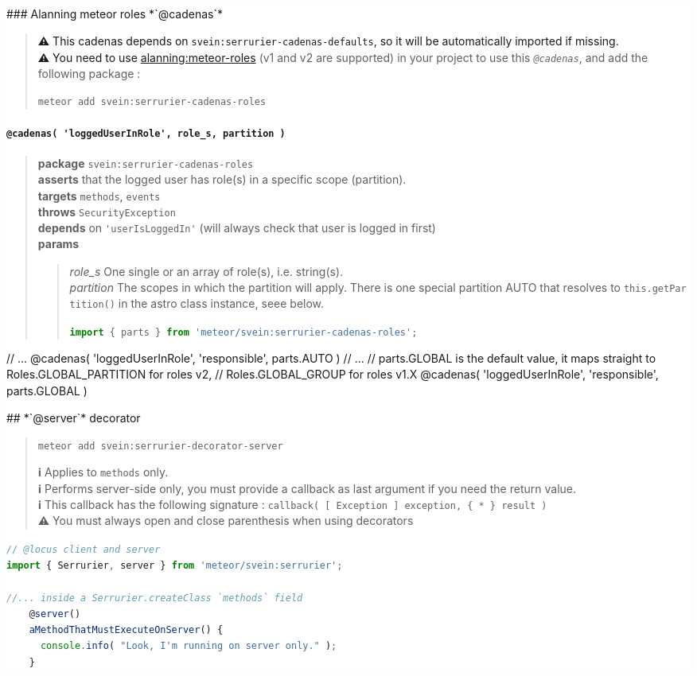 <a name="alanning-meteor-roles">
### Alanning meteor roles *`@cadenas`*

> **⚠** This cadenas depends on `svein:serrurier-cadenas-defaults`, so it will be automatically imported if missing.  
> **⚠** You need to use [alanning:meteor-roles](https://github.com/alanning/meteor-roles) (v1 and v2 are supported) in your project to use this *`@cadenas`*, and add the following package :
>```
>meteor add svein:serrurier-cadenas-roles
>```

#### `@cadenas( 'loggedUserInRole', role_s, partition )`

> **package** `svein:serrurier-cadenas-roles`  
> **asserts** that the logged user has role(s) in a specific scope (partition).  
> **targets** `methods`, `events`  
> **throws** `SecurityException`  
> **depends** on `'userIsLoggedIn'` (will always check that user is logged in first)  
> **params**  
> > *role_s* One single or an array of role(s), i.e. string(s).   
> > *partition* The scopes in which the partition will apply. There is one special partition AUTO that resolves to `this.getPartition()` in the astro class instance, seee below.
> > ```javascript
> > import { parts } from 'meteor/svein:serrurier-cadenas-roles';
// ...
@cadenas( 'loggedUserInRole', 'responsible', parts.AUTO )
// ...
// parts.GLOBAL is the default value, it maps straight to Roles.GLOBAL_PARTITION for roles v2, 
// Roles.GLOBAL_GROUP for roles v1.X
@cadenas( 'loggedUserInRole', 'responsible', parts.GLOBAL )
> > ```

<a name='server'>
## *`@server`* decorator

> ```
> meteor add svein:serrurier-decorator-server
> ```  
> **ℹ** Applies to `methods` only.  
> **ℹ** Performs server-side only, you must provide a callback as last argument if you need the return value.  
> **ℹ** This callback has the following signature : `callback( [ Exception ] exception, { * } result )`  
> **⚠** You must always open and close parenthesis when using decorators

```javascript
// @locus client and server
import { Serrurier, server } from 'meteor/svein:serrurier';

//... inside a Serrurier.createClass `methods` field
    @server()
    aMethodThatMustExecuteOnServer() {
      console.info( "Look, I'm running on server only." );
    }

```
